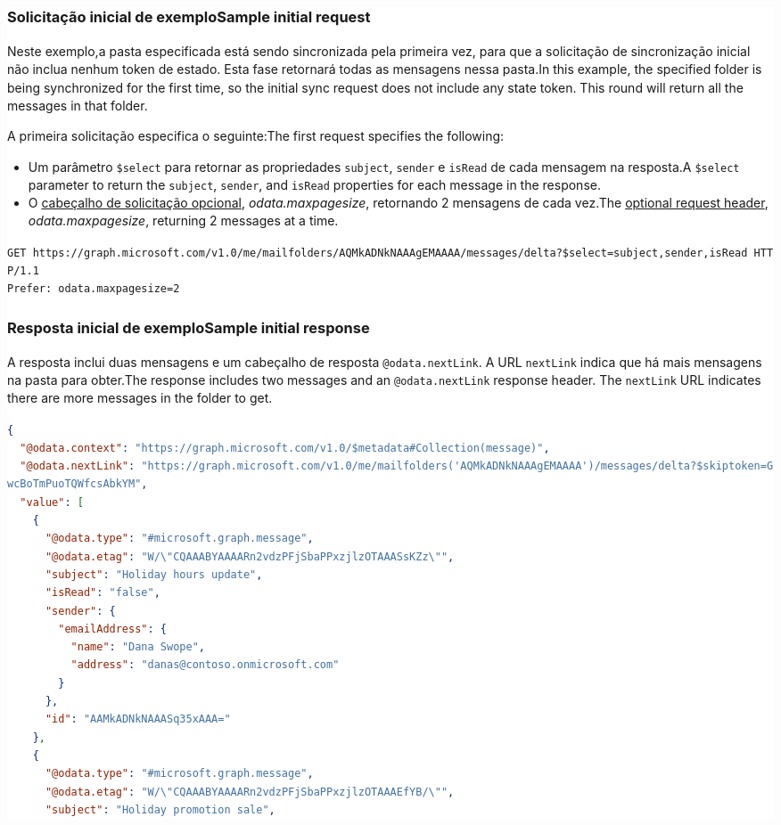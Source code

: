 ### <a name="sample-initial-request"></a><span data-ttu-id="09369-141">Solicitação inicial de exemplo</span><span class="sxs-lookup"><span data-stu-id="09369-141">Sample initial request</span></span>

<span data-ttu-id="09369-p110">Neste exemplo,a pasta especificada está sendo sincronizada pela primeira vez, para que a solicitação de sincronização inicial não inclua nenhum token de estado. Esta fase retornará todas as mensagens nessa pasta.</span><span class="sxs-lookup"><span data-stu-id="09369-p110">In this example, the specified folder is being synchronized for the first time, so the initial sync request does not include any state token. This round will return all the messages in that folder.</span></span>

<span data-ttu-id="09369-144">A primeira solicitação especifica o seguinte:</span><span class="sxs-lookup"><span data-stu-id="09369-144">The first request specifies the following:</span></span>

- <span data-ttu-id="09369-145">Um parâmetro `$select` para retornar as propriedades `subject`, `sender` e `isRead` de cada mensagem na resposta.</span><span class="sxs-lookup"><span data-stu-id="09369-145">A `$select` parameter to return the `subject`, `sender`, and `isRead` properties for each message in the response.</span></span>
- <span data-ttu-id="09369-146">O [cabeçalho de solicitação opcional](#optional-request-header), _odata.maxpagesize_, retornando 2 mensagens de cada vez.</span><span class="sxs-lookup"><span data-stu-id="09369-146">The [optional request header](#optional-request-header), _odata.maxpagesize_, returning 2 messages at a time.</span></span>



```http
GET https://graph.microsoft.com/v1.0/me/mailfolders/AQMkADNkNAAAgEMAAAA/messages/delta?$select=subject,sender,isRead HTTP/1.1
Prefer: odata.maxpagesize=2
```

### <a name="sample-initial-response"></a><span data-ttu-id="09369-147">Resposta inicial de exemplo</span><span class="sxs-lookup"><span data-stu-id="09369-147">Sample initial response</span></span>

<span data-ttu-id="09369-p111">A resposta inclui duas mensagens e um cabeçalho de resposta `@odata.nextLink`. A URL `nextLink` indica que há mais mensagens na pasta para obter.</span><span class="sxs-lookup"><span data-stu-id="09369-p111">The response includes two messages and an `@odata.nextLink` response header. The `nextLink` URL indicates there are more messages in the folder to get.</span></span>



```json
{
  "@odata.context": "https://graph.microsoft.com/v1.0/$metadata#Collection(message)",
  "@odata.nextLink": "https://graph.microsoft.com/v1.0/me/mailfolders('AQMkADNkNAAAgEMAAAA')/messages/delta?$skiptoken=GwcBoTmPuoTQWfcsAbkYM",
  "value": [
    {
      "@odata.type": "#microsoft.graph.message",
      "@odata.etag": "W/\"CQAAABYAAAARn2vdzPFjSbaPPxzjlzOTAAASsKZz\"",
      "subject": "Holiday hours update",
      "isRead": "false",
      "sender": {
        "emailAddress": {
          "name": "Dana Swope",
          "address": "danas@contoso.onmicrosoft.com"
        }
      },
      "id": "AAMkADNkNAAASq35xAAA="
    },
    {
      "@odata.type": "#microsoft.graph.message",
      "@odata.etag": "W/\"CQAAABYAAAARn2vdzPFjSbaPPxzjlzOTAAAEfYB/\"",
      "subject": "Holiday promotion sale",
```